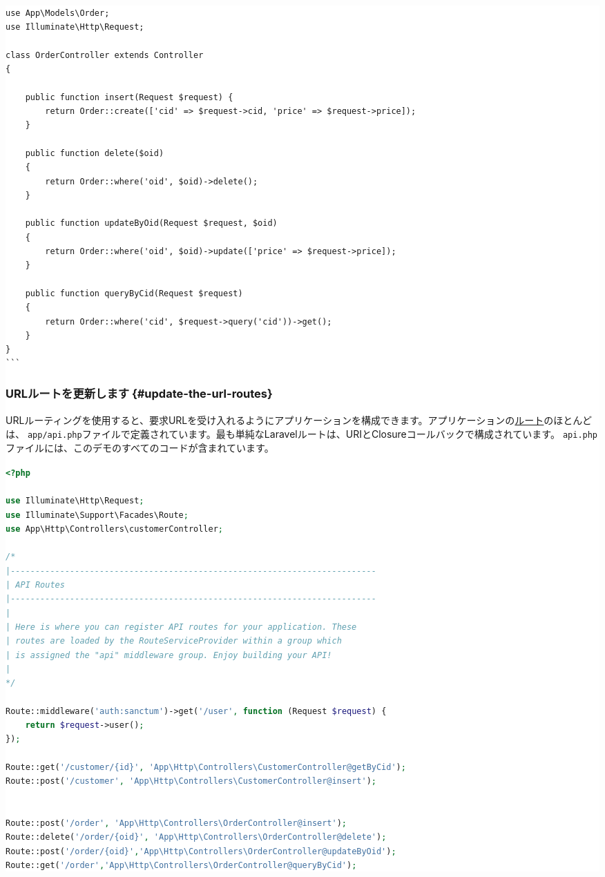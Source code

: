     use App\Models\Order;
    use Illuminate\Http\Request;

    class OrderController extends Controller
    {

        public function insert(Request $request) {
            return Order::create(['cid' => $request->cid, 'price' => $request->price]);
        }

        public function delete($oid)
        {
            return Order::where('oid', $oid)->delete();
        }

        public function updateByOid(Request $request, $oid)
        {
            return Order::where('oid', $oid)->update(['price' => $request->price]);
        }

        public function queryByCid(Request $request)
        {
            return Order::where('cid', $request->query('cid'))->get();
        }
    }
    ```

### URLルートを更新します {#update-the-url-routes}

URLルーティングを使用すると、要求URLを受け入れるようにアプリケーションを構成できます。アプリケーションの[ルート](https://laravel.com/docs/8.x/routing)のほとんどは、 `app/api.php`ファイルで定義されています。最も単純なLaravelルートは、URIとClosureコールバックで構成されています。 `api.php`ファイルには、このデモのすべてのコードが含まれています。


```php
<?php

use Illuminate\Http\Request;
use Illuminate\Support\Facades\Route;
use App\Http\Controllers\customerController;

/*
|--------------------------------------------------------------------------
| API Routes
|--------------------------------------------------------------------------
|
| Here is where you can register API routes for your application. These
| routes are loaded by the RouteServiceProvider within a group which
| is assigned the "api" middleware group. Enjoy building your API!
|
*/

Route::middleware('auth:sanctum')->get('/user', function (Request $request) {
    return $request->user();
});

Route::get('/customer/{id}', 'App\Http\Controllers\CustomerController@getByCid');
Route::post('/customer', 'App\Http\Controllers\CustomerController@insert');


Route::post('/order', 'App\Http\Controllers\OrderController@insert');
Route::delete('/order/{oid}', 'App\Http\Controllers\OrderController@delete');
Route::post('/order/{oid}','App\Http\Controllers\OrderController@updateByOid');
Route::get('/order','App\Http\Controllers\OrderController@queryByCid');
```
